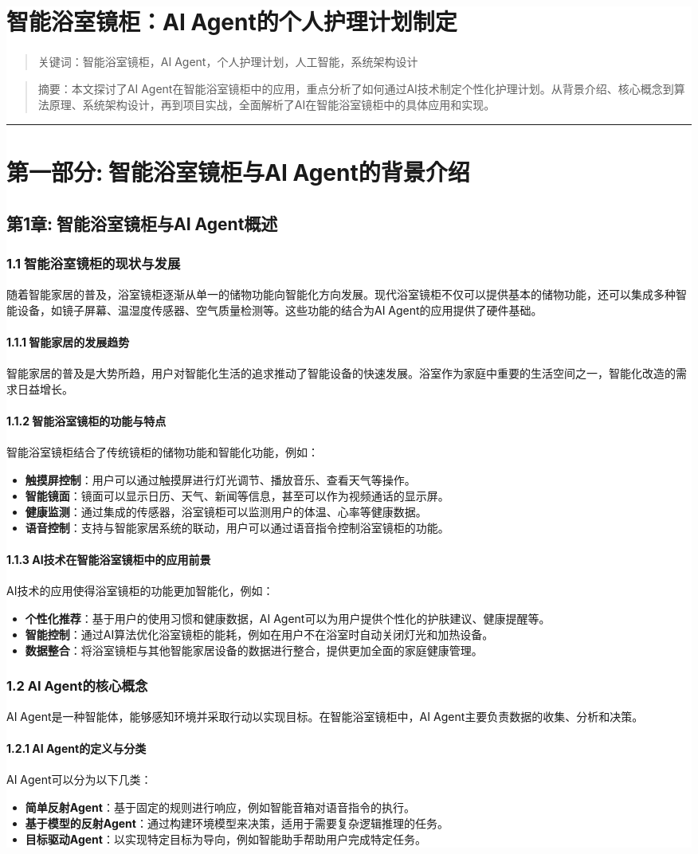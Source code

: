                  



# 智能浴室镜柜：AI Agent的个人护理计划制定

> 关键词：智能浴室镜柜，AI Agent，个人护理计划，人工智能，系统架构设计

> 摘要：本文探讨了AI Agent在智能浴室镜柜中的应用，重点分析了如何通过AI技术制定个性化护理计划。从背景介绍、核心概念到算法原理、系统架构设计，再到项目实战，全面解析了AI在智能浴室镜柜中的具体应用和实现。

---

# 第一部分: 智能浴室镜柜与AI Agent的背景介绍

## 第1章: 智能浴室镜柜与AI Agent概述

### 1.1 智能浴室镜柜的现状与发展

随着智能家居的普及，浴室镜柜逐渐从单一的储物功能向智能化方向发展。现代浴室镜柜不仅可以提供基本的储物功能，还可以集成多种智能设备，如镜子屏幕、温湿度传感器、空气质量检测等。这些功能的结合为AI Agent的应用提供了硬件基础。

#### 1.1.1 智能家居的发展趋势

智能家居的普及是大势所趋，用户对智能化生活的追求推动了智能设备的快速发展。浴室作为家庭中重要的生活空间之一，智能化改造的需求日益增长。

#### 1.1.2 智能浴室镜柜的功能与特点

智能浴室镜柜结合了传统镜柜的储物功能和智能化功能，例如：

- **触摸屏控制**：用户可以通过触摸屏进行灯光调节、播放音乐、查看天气等操作。
- **智能镜面**：镜面可以显示日历、天气、新闻等信息，甚至可以作为视频通话的显示屏。
- **健康监测**：通过集成的传感器，浴室镜柜可以监测用户的体温、心率等健康数据。
- **语音控制**：支持与智能家居系统的联动，用户可以通过语音指令控制浴室镜柜的功能。

#### 1.1.3 AI技术在智能浴室镜柜中的应用前景

AI技术的应用使得浴室镜柜的功能更加智能化，例如：

- **个性化推荐**：基于用户的使用习惯和健康数据，AI Agent可以为用户提供个性化的护肤建议、健康提醒等。
- **智能控制**：通过AI算法优化浴室镜柜的能耗，例如在用户不在浴室时自动关闭灯光和加热设备。
- **数据整合**：将浴室镜柜与其他智能家居设备的数据进行整合，提供更加全面的家庭健康管理。

### 1.2 AI Agent的核心概念

AI Agent是一种智能体，能够感知环境并采取行动以实现目标。在智能浴室镜柜中，AI Agent主要负责数据的收集、分析和决策。

#### 1.2.1 AI Agent的定义与分类

AI Agent可以分为以下几类：

- **简单反射Agent**：基于固定的规则进行响应，例如智能音箱对语音指令的执行。
- **基于模型的反射Agent**：通过构建环境模型来决策，适用于需要复杂逻辑推理的任务。
- **目标驱动Agent**：以实现特定目标为导向，例如智能助手帮助用户完成特定任务。
